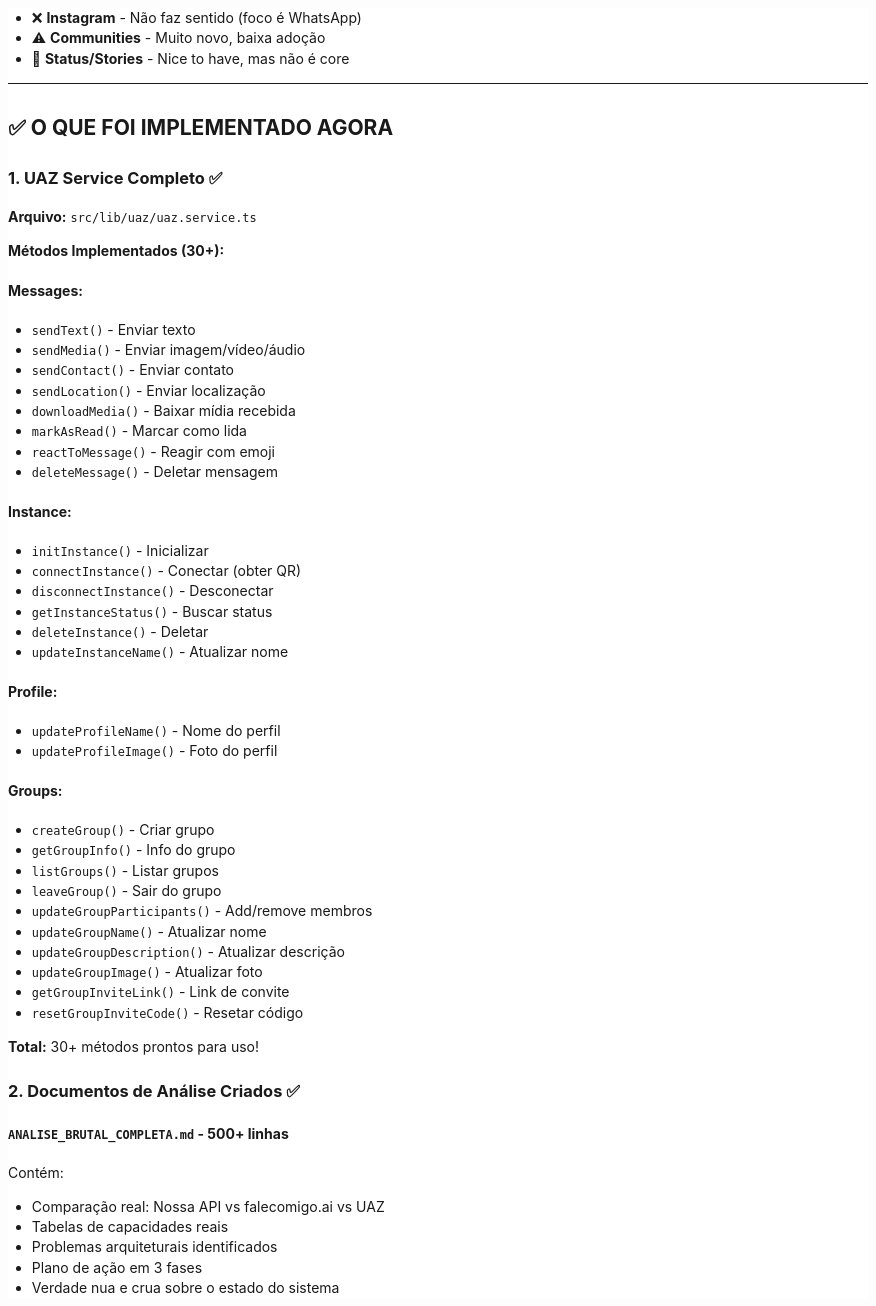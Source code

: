 - ❌ **Instagram** - Não faz sentido (foco é WhatsApp)
- ⚠️ **Communities** - Muito novo, baixa adoção
- 💭 **Status/Stories** - Nice to have, mas não é core

---

## ✅ O QUE FOI IMPLEMENTADO AGORA

### 1. **UAZ Service Completo** ✅
**Arquivo:** `src/lib/uaz/uaz.service.ts`

**Métodos Implementados (30+):**

#### Messages:
- `sendText()` - Enviar texto
- `sendMedia()` - Enviar imagem/vídeo/áudio
- `sendContact()` - Enviar contato
- `sendLocation()` - Enviar localização
- `downloadMedia()` - Baixar mídia recebida
- `markAsRead()` - Marcar como lida
- `reactToMessage()` - Reagir com emoji
- `deleteMessage()` - Deletar mensagem

#### Instance:
- `initInstance()` - Inicializar
- `connectInstance()` - Conectar (obter QR)
- `disconnectInstance()` - Desconectar
- `getInstanceStatus()` - Buscar status
- `deleteInstance()` - Deletar
- `updateInstanceName()` - Atualizar nome

#### Profile:
- `updateProfileName()` - Nome do perfil
- `updateProfileImage()` - Foto do perfil

#### Groups:
- `createGroup()` - Criar grupo
- `getGroupInfo()` - Info do grupo
- `listGroups()` - Listar grupos
- `leaveGroup()` - Sair do grupo
- `updateGroupParticipants()` - Add/remove membros
- `updateGroupName()` - Atualizar nome
- `updateGroupDescription()` - Atualizar descrição
- `updateGroupImage()` - Atualizar foto
- `getGroupInviteLink()` - Link de convite
- `resetGroupInviteCode()` - Resetar código

**Total:** 30+ métodos prontos para uso!

### 2. **Documentos de Análise Criados** ✅

#### `ANALISE_BRUTAL_COMPLETA.md` - 500+ linhas
Contém:
- Comparação real: Nossa API vs falecomigo.ai vs UAZ
- Tabelas de capacidades reais
- Problemas arquiteturais identificados
- Plano de ação em 3 fases
- Verdade nua e crua sobre o estado do sistema
